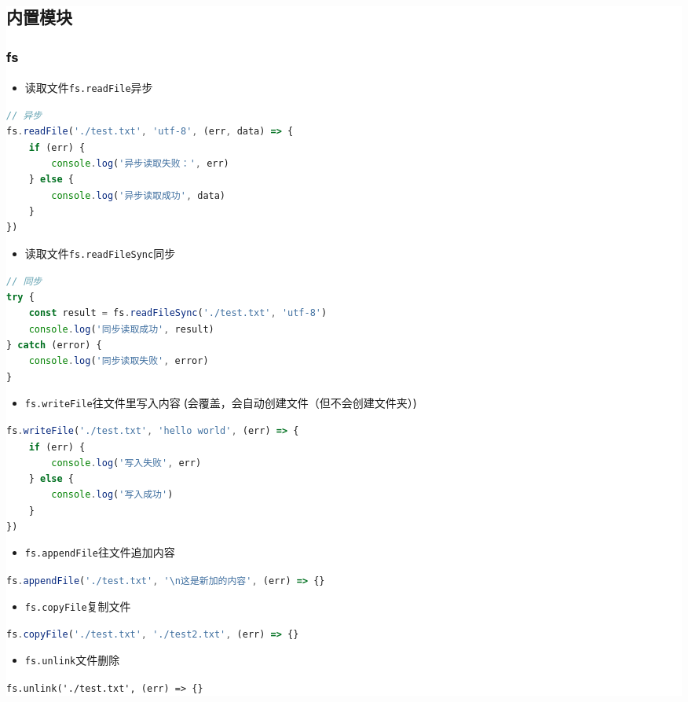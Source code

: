## 内置模块

### fs

- 读取文件`fs.readFile`异步

```javascript
// 异步
fs.readFile('./test.txt', 'utf-8', (err, data) => {
	if (err) {
		console.log('异步读取失败：', err)
	} else {
		console.log('异步读取成功', data)
	}
})
```

- 读取文件`fs.readFileSync`同步

```javascript
// 同步
try {
	const result = fs.readFileSync('./test.txt', 'utf-8')
	console.log('同步读取成功', result)
} catch (error) {
	console.log('同步读取失败', error)
}
```

- `fs.writeFile`往文件里写入内容 (会覆盖，会自动创建文件（但不会创建文件夹）)

```javascript
fs.writeFile('./test.txt', 'hello world', (err) => {
	if (err) {
		console.log('写入失败', err)
	} else {
		console.log('写入成功')
	}
})
```

- `fs.appendFile`往文件追加内容

```javascript
fs.appendFile('./test.txt', '\n这是新加的内容', (err) => {}
```

- `fs.copyFile`复制文件

```javascript
fs.copyFile('./test.txt', './test2.txt', (err) => {}
```

- `fs.unlink`文件删除

```javas
fs.unlink('./test.txt', (err) => {}
```
